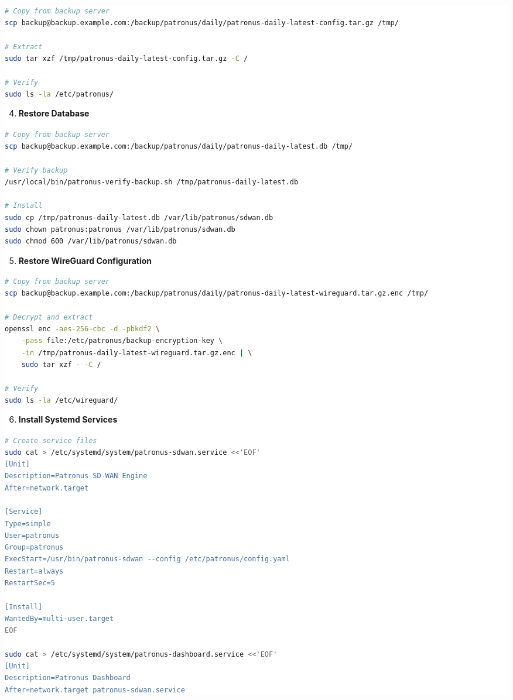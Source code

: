 ```bash
# Copy from backup server
scp backup@backup.example.com:/backup/patronus/daily/patronus-daily-latest-config.tar.gz /tmp/

# Extract
sudo tar xzf /tmp/patronus-daily-latest-config.tar.gz -C /

# Verify
sudo ls -la /etc/patronus/
```

4. **Restore Database**

```bash
# Copy from backup server
scp backup@backup.example.com:/backup/patronus/daily/patronus-daily-latest.db /tmp/

# Verify backup
/usr/local/bin/patronus-verify-backup.sh /tmp/patronus-daily-latest.db

# Install
sudo cp /tmp/patronus-daily-latest.db /var/lib/patronus/sdwan.db
sudo chown patronus:patronus /var/lib/patronus/sdwan.db
sudo chmod 600 /var/lib/patronus/sdwan.db
```

5. **Restore WireGuard Configuration**

```bash
# Copy from backup server
scp backup@backup.example.com:/backup/patronus/daily/patronus-daily-latest-wireguard.tar.gz.enc /tmp/

# Decrypt and extract
openssl enc -aes-256-cbc -d -pbkdf2 \
    -pass file:/etc/patronus/backup-encryption-key \
    -in /tmp/patronus-daily-latest-wireguard.tar.gz.enc | \
    sudo tar xzf - -C /

# Verify
sudo ls -la /etc/wireguard/
```

6. **Install Systemd Services**

```bash
# Create service files
sudo cat > /etc/systemd/system/patronus-sdwan.service <<'EOF'
[Unit]
Description=Patronus SD-WAN Engine
After=network.target

[Service]
Type=simple
User=patronus
Group=patronus
ExecStart=/usr/bin/patronus-sdwan --config /etc/patronus/config.yaml
Restart=always
RestartSec=5

[Install]
WantedBy=multi-user.target
EOF

sudo cat > /etc/systemd/system/patronus-dashboard.service <<'EOF'
[Unit]
Description=Patronus Dashboard
After=network.target patronus-sdwan.service
```
